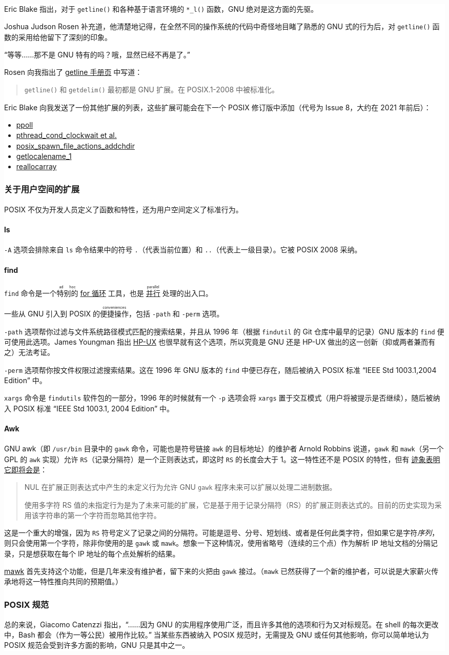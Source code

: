 Eric Blake 指出，对于 `getline()` 和各种基于语言环境的 `*_l()` 函数，GNU 绝对是这方面的先驱。

Joshua Judson Rosen 补充道，他清楚地记得，在全然不同的操作系统的代码中奇怪地目睹了熟悉的 GNU 式的行为后，对 `getline()` 函数的采用给他留下了深刻的印象。

“等等……那不是 GNU 特有的吗？哦，显然已经不再是了。”

Rosen 向我指出了 [getline 手册页][12] 中写道：

> `getline()` 和 `getdelim()` 最初都是 GNU 扩展。在 POSIX.1-2008 中被标准化。

Eric Blake 向我发送了一份其他扩展的列表，这些扩展可能会在下一个 POSIX 修订版中添加（代号为 Issue 8，大约在 2021 年前后）：

  * [ppoll][13]
  * [pthread_cond_clockwait et al.][14]
  * [posix_spawn_file_actions_addchdir][15]
  * [getlocalename_1][16]
  * [reallocarray][17]

### 关于用户空间的扩展

POSIX 不仅为开发人员定义了函数和特性，还为用户空间定义了标准行为。

#### ls

`-A` 选项会排除来自 `ls` 命令结果中的符号 `.`（代表当前位置）和 `..`（代表上一级目录）。它被 POSIX 2008 采纳。

#### find

`find` 命令是一个<ruby>特别的<rt>ad hoc</rt></ruby> [for 循环][18] 工具，也是 [<ruby>并行<rt>parallel</rt></ruby>][19] 处理的出入口。

一些从 GNU 引入到 POSIX 的<ruby>便捷操作<rt>conveniences</rt></ruby>，包括 `-path` 和 `-perm` 选项。

`-path` 选项帮你过滤与文件系统路径模式匹配的搜索结果，并且从 1996 年（根据 `findutil` 的 Git 仓库中最早的记录）GNU 版本的 `find` 便可使用此选项。James Youngman 指出 [HP-UX][20] 也很早就有这个选项，所以究竟是 GNU 还是 HP-UX 做出的这一创新（抑或两者兼而有之）无法考证。

`-perm` 选项帮你按文件权限过滤搜索结果。这在 1996 年 GNU 版本的 `find` 中便已存在，随后被纳入 POSIX 标准 “IEEE Std 1003.1,2004 Edition” 中。

`xargs` 命令是 `findutils` 软件包的一部分，1996 年的时候就有一个 `-p` 选项会将 `xargs` 置于交互模式（用户将被提示是否继续），随后被纳入 POSIX 标准 “IEEE Std 1003.1, 2004 Edition” 中。

#### Awk

GNU awk（即 `/usr/bin` 目录中的 `gawk` 命令，可能也是符号链接 `awk` 的目标地址）的维护者 Arnold Robbins 说道，`gawk` 和 `mawk`（另一个GPL 的 `awk` 实现）允许 `RS`（记录分隔符）是一个正则表达式，即这时 `RS` 的长度会大于 1。这一特性还不是 POSIX 的特性，但有 [迹象表明它即将会是][21]：

> NUL 在扩展正则表达式中产生的未定义行为允许 GNU `gawk` 程序未来可以扩展以处理二进制数据。
>
> 使用多字符 RS 值的未指定行为是为了未来可能的扩展，它是基于用于记录分隔符（RS）的扩展正则表达式的。目前的历史实现为采用该字符串的第一个字符而忽略其他字符。

这是一个重大的增强，因为 `RS` 符号定义了记录之间的分隔符。可能是逗号、分号、短划线、或者是任何此类字符，但如果它是字符*序列*，则只会使用第一个字符，除非你使用的是 `gawk` 或 `mawk`。想象一下这种情况，使用省略号（连续的三个点）作为解析 IP 地址文档的分隔记录，只是想获取在每个 IP 地址的每个点处解析的结果。

[mawk][22] 首先支持这个功能，但是几年来没有维护者，留下来的火把由 `gawk` 接过。（`mawk` 已然获得了一个新的维护者，可以说是大家薪火传承地将这一特性推向共同的预期值。）

### POSIX 规范

总的来说，Giacomo Catenzzi 指出，“……因为 GNU 的实用程序使用广泛，而且许多其他的选项和行为又对标规范。在 shell 的每次更改中，Bash 都会（作为一等公民）被用作比较。” 当某些东西被纳入 POSIX 规范时，无需提及 GNU 或任何其他影响，你可以简单地认为 POSIX 规范会受到许多方面的影响，GNU 只是其中之一。


[#]: collector: (lujun9972)
[#]: translator: (martin2011qi)
[#]: reviewer: (wxy)
[#]: publisher: (wxy)
[#]: url: (https://linux.cn/article-11222-1.html)
[#]: subject: (What is POSIX? Richard Stallman explains)
[#]: via: (https://opensource.com/article/19/7/what-posix-richard-stallman-explains)
[#]: author: (Seth Kenlon https://opensource.com/users/seth)
[a]: https://opensource.com/users/seth
[b]: https://github.com/lujun9972
[1]: https://opensource.com/sites/default/files/styles/image-full-size/public/lead-images/document_free_access_cut_security.png?itok=ocvCv8G2 (Scissors cutting open access to files)
[2]: https://pubs.opengroup.org/onlinepubs/9699919799.2018edition/
[3]: https://stallman.org/
[4]: https://www.gnu.org/philosophy/free-sw.en.html
[5]: https://www.ieee.org/
[6]: http://gnu.org
[7]: https://www.gnu.org/prep/standards/html_node/Non_002dGNU-Standards.html
[8]: https://pubs.opengroup.org/onlinepubs/9699919799/utilities/make.html
[9]: https://pubs.opengroup.org/onlinepubs/9699919799/utilities/diff.html
[10]: https://pubs.opengroup.org/onlinepubs/9699919799/utilities/patch.html
[11]: https://pubs.opengroup.org/onlinepubs/9699919799/functions/strftime.html
[12]: http://man7.org/linux/man-pages/man3/getline.3.html
[13]: http://austingroupbugs.net/view.php?id=1263
[14]: http://austingroupbugs.net/view.php?id=1216
[15]: http://austingroupbugs.net/view.php?id=1208
[16]: http://austingroupbugs.net/view.php?id=1220
[17]: http://austingroupbugs.net/view.php?id=1218
[18]: https://opensource.com/article/19/6/how-write-loop-bash
[19]: https://opensource.com/article/18/5/gnu-parallel
[20]: https://www.hpe.com/us/en/servers/hp-ux.html
[21]: https://pubs.opengroup.org/onlinepubs/9699919799/utilities/awk.html
[22]: https://invisible-island.net/mawk/